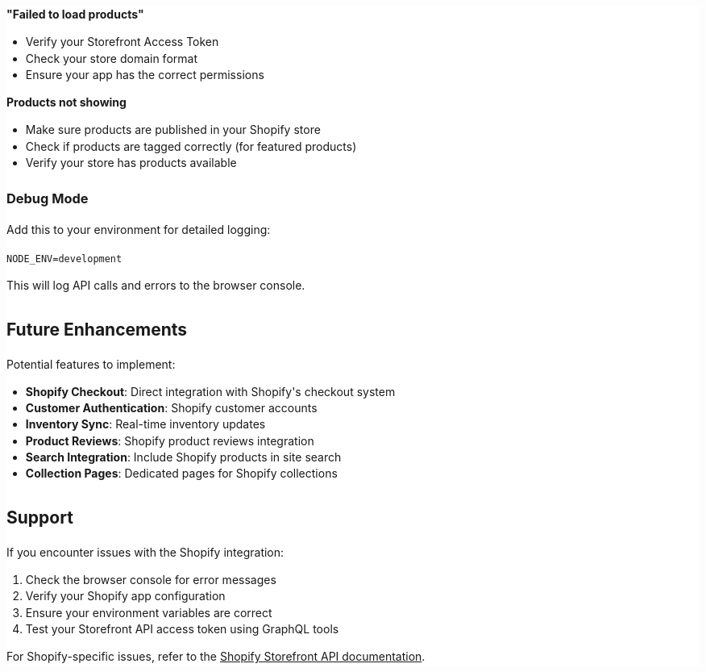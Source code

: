 **"Failed to load products"**
- Verify your Storefront Access Token
- Check your store domain format
- Ensure your app has the correct permissions

**Products not showing**
- Make sure products are published in your Shopify store
- Check if products are tagged correctly (for featured products)
- Verify your store has products available

### Debug Mode

Add this to your environment for detailed logging:
```env
NODE_ENV=development
```

This will log API calls and errors to the browser console.

## Future Enhancements

Potential features to implement:

- **Shopify Checkout**: Direct integration with Shopify's checkout system
- **Customer Authentication**: Shopify customer accounts
- **Inventory Sync**: Real-time inventory updates
- **Product Reviews**: Shopify product reviews integration
- **Search Integration**: Include Shopify products in site search
- **Collection Pages**: Dedicated pages for Shopify collections

## Support

If you encounter issues with the Shopify integration:

1. Check the browser console for error messages
2. Verify your Shopify app configuration
3. Ensure your environment variables are correct
4. Test your Storefront API access token using GraphQL tools

For Shopify-specific issues, refer to the [Shopify Storefront API documentation](https://shopify.dev/docs/api/storefront).